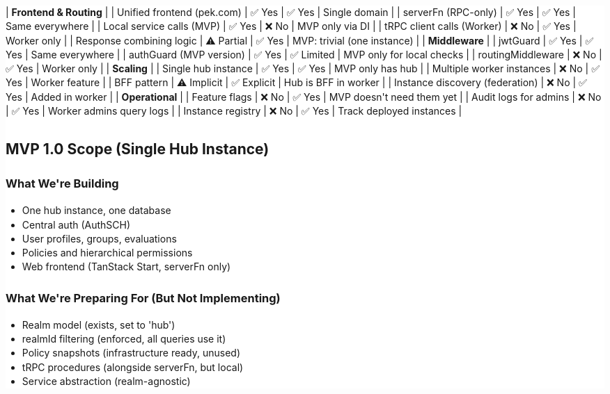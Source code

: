 | **Frontend & Routing** |
| Unified frontend (pek.com) | ✅ Yes | ✅ Yes | Single domain |
| serverFn (RPC-only) | ✅ Yes | ✅ Yes | Same everywhere |
| Local service calls (MVP) | ✅ Yes | ❌ No | MVP only via DI |
| tRPC client calls (Worker) | ❌ No | ✅ Yes | Worker only |
| Response combining logic | ⚠️ Partial | ✅ Yes | MVP: trivial (one instance) |
| **Middleware** |
| jwtGuard | ✅ Yes | ✅ Yes | Same everywhere |
| authGuard (MVP version) | ✅ Yes | ✅ Limited | MVP only for local checks |
| routingMiddleware | ❌ No | ✅ Yes | Worker only |
| **Scaling** |
| Single hub instance | ✅ Yes | ✅ Yes | MVP only has hub |
| Multiple worker instances | ❌ No | ✅ Yes | Worker feature |
| BFF pattern | ⚠️ Implicit | ✅ Explicit | Hub is BFF in worker |
| Instance discovery (federation) | ❌ No | ✅ Yes | Added in worker |
| **Operational** |
| Feature flags | ❌ No | ✅ Yes | MVP doesn't need them yet |
| Audit logs for admins | ❌ No | ✅ Yes | Worker admins query logs |
| Instance registry | ❌ No | ✅ Yes | Track deployed instances |

## MVP 1.0 Scope (Single Hub Instance)

### What We're Building

- One hub instance, one database
- Central auth (AuthSCH)
- User profiles, groups, evaluations
- Policies and hierarchical permissions
- Web frontend (TanStack Start, serverFn only)

### What We're Preparing For (But Not Implementing)

- Realm model (exists, set to 'hub')
- realmId filtering (enforced, all queries use it)
- Policy snapshots (infrastructure ready, unused)
- tRPC procedures (alongside serverFn, but local)
- Service abstraction (realm-agnostic)
